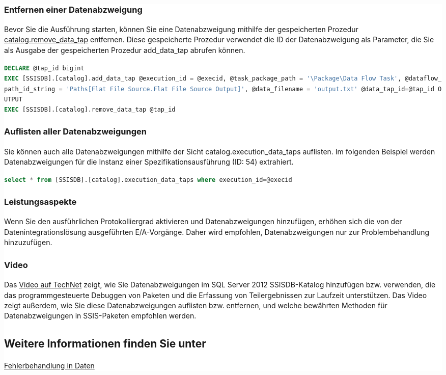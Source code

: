### <a name="removing-a-data-tap"></a>Entfernen einer Datenabzweigung  
 Bevor Sie die Ausführung starten, können Sie eine Datenabzweigung mithilfe der gespeicherten Prozedur [catalog.remove_data_tap](../../integration-services/system-stored-procedures/catalog-remove-data-tap.md) entfernen. Diese gespeicherte Prozedur verwendet die ID der Datenabzweigung als Parameter, die Sie als Ausgabe der gespeicherten Prozedur add_data_tap abrufen können.  
  
```sql
DECLARE @tap_id bigint  
EXEC [SSISDB].[catalog].add_data_tap @execution_id = @execid, @task_package_path = '\Package\Data Flow Task', @dataflow_path_id_string = 'Paths[Flat File Source.Flat File Source Output]', @data_filename = 'output.txt' @data_tap_id=@tap_id OUTPUT  
EXEC [SSISDB].[catalog].remove_data_tap @tap_id  
```  
  
### <a name="listing-all-data-taps"></a>Auflisten aller Datenabzweigungen  
 Sie können auch alle Datenabzweigungen mithilfe der Sicht catalog.execution_data_taps auflisten. Im folgenden Beispiel werden Datenabzweigungen für die Instanz einer Spezifikationsausführung (ID: 54) extrahiert.  
  
```sql 
select * from [SSISDB].[catalog].execution_data_taps where execution_id=@execid  
```  
  
### <a name="performance-consideration"></a>Leistungsaspekte  
 Wenn Sie den ausführlichen Protokolliergrad aktivieren und Datenabzweigungen hinzufügen, erhöhen sich die von der Datenintegrationslösung ausgeführten E/A-Vorgänge. Daher wird empfohlen, Datenabzweigungen nur zur Problembehandlung hinzuzufügen.  
  
### <a name="video"></a>Video  
 Das [Video auf TechNet](http://technet.microsoft.com/sqlserver/dn600163) zeigt, wie Sie Datenabzweigungen im SQL Server 2012 SSISDB-Katalog hinzufügen bzw. verwenden, die das programmgesteuerte Debuggen von Paketen und die Erfassung von Teilergebnissen zur Laufzeit unterstützen. Das Video zeigt außerdem, wie Sie diese Datenabzweigungen auflisten bzw. entfernen, und welche bewährten Methoden für Datenabzweigungen in SSIS-Paketen empfohlen werden.  
 
## <a name="see-also"></a>Weitere Informationen finden Sie unter  
 [Fehlerbehandlung in Daten](../../integration-services/data-flow/error-handling-in-data.md)  
  
  
